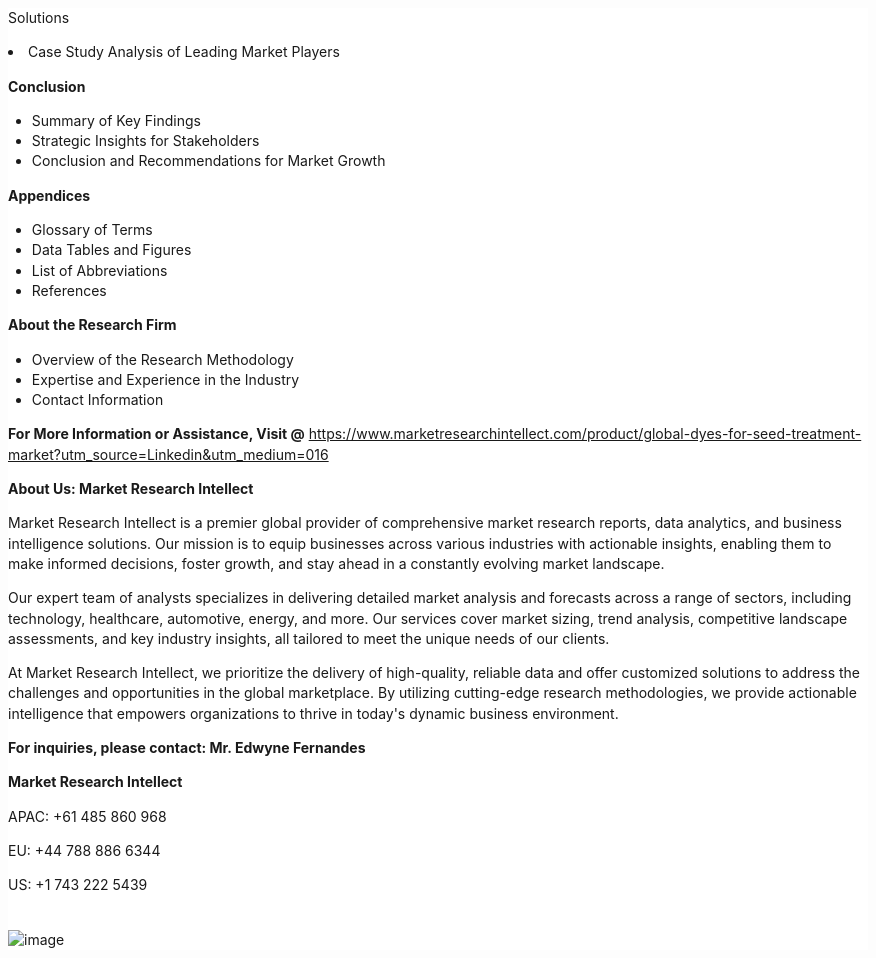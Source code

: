 Solutions</li><li>Case Study Analysis of Leading Market Players</li></ul><p><strong>Conclusion</strong></p><ul><li>Summary of Key Findings</li><li>Strategic Insights for Stakeholders</li><li>Conclusion and Recommendations for Market Growth</li></ul><p><strong>Appendices</strong></p><ul><li>Glossary of Terms</li><li>Data Tables and Figures</li><li>List of Abbreviations</li><li>References</li></ul><p><strong>About the Research Firm</strong></p><ul><li>Overview of the Research Methodology</li><li>Expertise and Experience in the Industry</li><li>Contact Information</li></ul></div><div class="article-main__content" data-test-id="publishing-text-block"><p><span class="font-[700]"><strong>For More Information or Assistance, Visit @</strong>&nbsp;<a href="https://www.marketresearchintellect.com/product/global-dyes-for-seed-treatment-market?utm_source=Linkedin&utm_medium=016">https://www.marketresearchintellect.com/product/global-dyes-for-seed-treatment-market?utm_source=Linkedin&utm_medium=016</a></span></p><p><strong>About Us: Market Research Intellect</strong></p><p>Market Research Intellect is a premier global provider of comprehensive market research reports, data analytics, and business intelligence solutions. Our mission is to equip businesses across various industries with actionable insights, enabling them to make informed decisions, foster growth, and stay ahead in a constantly evolving market landscape.</p><p>Our expert team of analysts specializes in delivering detailed market analysis and forecasts across a range of sectors, including technology, healthcare, automotive, energy, and more. Our services cover market sizing, trend analysis, competitive landscape assessments, and key industry insights, all tailored to meet the unique needs of our clients.</p><p>At Market Research Intellect, we prioritize the delivery of high-quality, reliable data and offer customized solutions to address the challenges and opportunities in the global marketplace. By utilizing cutting-edge research methodologies, we provide actionable intelligence that empowers organizations to thrive in today's dynamic business environment.</p><p><strong>For inquiries, please contact: Mr. Edwyne Fernandes</strong></p><p><strong>Market Research Intellect</strong></p><p>APAC: +61 485 860 968</p><p>EU: +44 788 886 6344</p><p>US: +1 743 222 5439</p></div><div class="article-main__content" data-test-id="publishing-text-block">&nbsp;</div>
![image](https://github.com/user-attachments/assets/7ed1d169-de49-4d8b-b4b2-8bb4c44d6bc2)

